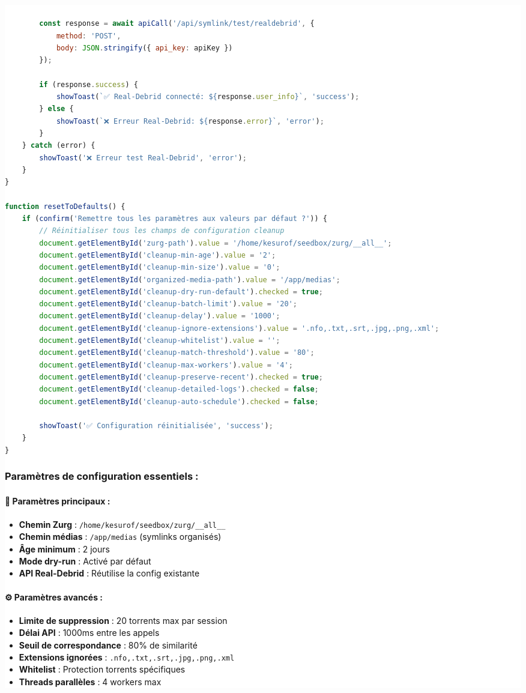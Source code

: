 ```javascript
        
        const response = await apiCall('/api/symlink/test/realdebrid', {
            method: 'POST',
            body: JSON.stringify({ api_key: apiKey })
        });
        
        if (response.success) {
            showToast(`✅ Real-Debrid connecté: ${response.user_info}`, 'success');
        } else {
            showToast(`❌ Erreur Real-Debrid: ${response.error}`, 'error');
        }
    } catch (error) {
        showToast('❌ Erreur test Real-Debrid', 'error');
    }
}

function resetToDefaults() {
    if (confirm('Remettre tous les paramètres aux valeurs par défaut ?')) {
        // Réinitialiser tous les champs de configuration cleanup
        document.getElementById('zurg-path').value = '/home/kesurof/seedbox/zurg/__all__';
        document.getElementById('cleanup-min-age').value = '2';
        document.getElementById('cleanup-min-size').value = '0';
        document.getElementById('organized-media-path').value = '/app/medias';
        document.getElementById('cleanup-dry-run-default').checked = true;
        document.getElementById('cleanup-batch-limit').value = '20';
        document.getElementById('cleanup-delay').value = '1000';
        document.getElementById('cleanup-ignore-extensions').value = '.nfo,.txt,.srt,.jpg,.png,.xml';
        document.getElementById('cleanup-whitelist').value = '';
        document.getElementById('cleanup-match-threshold').value = '80';
        document.getElementById('cleanup-max-workers').value = '4';
        document.getElementById('cleanup-preserve-recent').checked = true;
        document.getElementById('cleanup-detailed-logs').checked = false;
        document.getElementById('cleanup-auto-schedule').checked = false;
        
        showToast('✅ Configuration réinitialisée', 'success');
    }
}
```

### **Paramètres de configuration essentiels :**

#### **🔧 Paramètres principaux :**
- **Chemin Zurg** : `/home/kesurof/seedbox/zurg/__all__`
- **Chemin médias** : `/app/medias` (symlinks organisés)
- **Âge minimum** : 2 jours
- **Mode dry-run** : Activé par défaut
- **API Real-Debrid** : Réutilise la config existante

#### **⚙️ Paramètres avancés :**
- **Limite de suppression** : 20 torrents max par session
- **Délai API** : 1000ms entre les appels
- **Seuil de correspondance** : 80% de similarité
- **Extensions ignorées** : `.nfo,.txt,.srt,.jpg,.png,.xml`
- **Whitelist** : Protection torrents spécifiques
- **Threads parallèles** : 4 workers max
